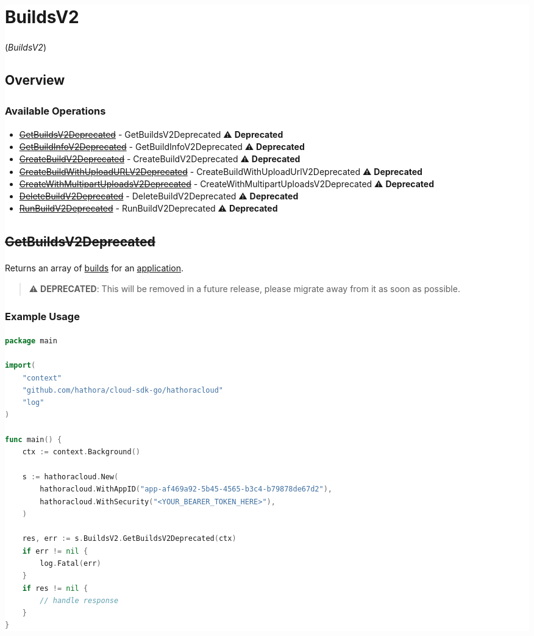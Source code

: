 # BuildsV2
(*BuildsV2*)

## Overview

### Available Operations

* [~~GetBuildsV2Deprecated~~](#getbuildsv2deprecated) - GetBuildsV2Deprecated :warning: **Deprecated**
* [~~GetBuildInfoV2Deprecated~~](#getbuildinfov2deprecated) - GetBuildInfoV2Deprecated :warning: **Deprecated**
* [~~CreateBuildV2Deprecated~~](#createbuildv2deprecated) - CreateBuildV2Deprecated :warning: **Deprecated**
* [~~CreateBuildWithUploadURLV2Deprecated~~](#createbuildwithuploadurlv2deprecated) - CreateBuildWithUploadUrlV2Deprecated :warning: **Deprecated**
* [~~CreateWithMultipartUploadsV2Deprecated~~](#createwithmultipartuploadsv2deprecated) - CreateWithMultipartUploadsV2Deprecated :warning: **Deprecated**
* [~~DeleteBuildV2Deprecated~~](#deletebuildv2deprecated) - DeleteBuildV2Deprecated :warning: **Deprecated**
* [~~RunBuildV2Deprecated~~](#runbuildv2deprecated) - RunBuildV2Deprecated :warning: **Deprecated**

## ~~GetBuildsV2Deprecated~~

Returns an array of [builds](https://hathora.dev/docs/concepts/hathora-entities#build) for an [application](https://hathora.dev/docs/concepts/hathora-entities#application).

> :warning: **DEPRECATED**: This will be removed in a future release, please migrate away from it as soon as possible.

### Example Usage


```go
package main

import(
	"context"
	"github.com/hathora/cloud-sdk-go/hathoracloud"
	"log"
)

func main() {
    ctx := context.Background()

    s := hathoracloud.New(
        hathoracloud.WithAppID("app-af469a92-5b45-4565-b3c4-b79878de67d2"),
        hathoracloud.WithSecurity("<YOUR_BEARER_TOKEN_HERE>"),
    )

    res, err := s.BuildsV2.GetBuildsV2Deprecated(ctx)
    if err != nil {
        log.Fatal(err)
    }
    if res != nil {
        // handle response
    }
}
```
